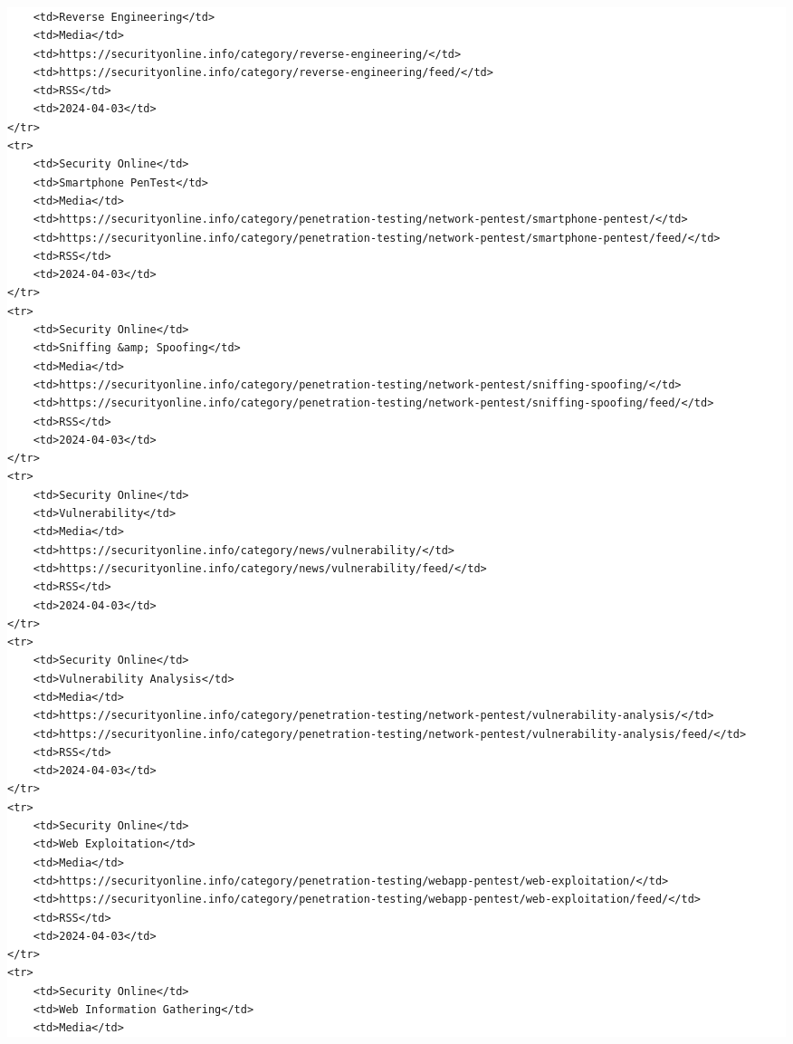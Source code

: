         <td>Reverse Engineering</td>
        <td>Media</td>
        <td>https://securityonline.info/category/reverse-engineering/</td>
        <td>https://securityonline.info/category/reverse-engineering/feed/</td>
        <td>RSS</td>
        <td>2024-04-03</td>
    </tr>
    <tr>
        <td>Security Online</td>
        <td>Smartphone PenTest</td>
        <td>Media</td>
        <td>https://securityonline.info/category/penetration-testing/network-pentest/smartphone-pentest/</td>
        <td>https://securityonline.info/category/penetration-testing/network-pentest/smartphone-pentest/feed/</td>
        <td>RSS</td>
        <td>2024-04-03</td>
    </tr>
    <tr>
        <td>Security Online</td>
        <td>Sniffing &amp; Spoofing</td>
        <td>Media</td>
        <td>https://securityonline.info/category/penetration-testing/network-pentest/sniffing-spoofing/</td>
        <td>https://securityonline.info/category/penetration-testing/network-pentest/sniffing-spoofing/feed/</td>
        <td>RSS</td>
        <td>2024-04-03</td>
    </tr>
    <tr>
        <td>Security Online</td>
        <td>Vulnerability</td>
        <td>Media</td>
        <td>https://securityonline.info/category/news/vulnerability/</td>
        <td>https://securityonline.info/category/news/vulnerability/feed/</td>
        <td>RSS</td>
        <td>2024-04-03</td>
    </tr>
    <tr>
        <td>Security Online</td>
        <td>Vulnerability Analysis</td>
        <td>Media</td>
        <td>https://securityonline.info/category/penetration-testing/network-pentest/vulnerability-analysis/</td>
        <td>https://securityonline.info/category/penetration-testing/network-pentest/vulnerability-analysis/feed/</td>
        <td>RSS</td>
        <td>2024-04-03</td>
    </tr>
    <tr>
        <td>Security Online</td>
        <td>Web Exploitation</td>
        <td>Media</td>
        <td>https://securityonline.info/category/penetration-testing/webapp-pentest/web-exploitation/</td>
        <td>https://securityonline.info/category/penetration-testing/webapp-pentest/web-exploitation/feed/</td>
        <td>RSS</td>
        <td>2024-04-03</td>
    </tr>
    <tr>
        <td>Security Online</td>
        <td>Web Information Gathering</td>
        <td>Media</td>